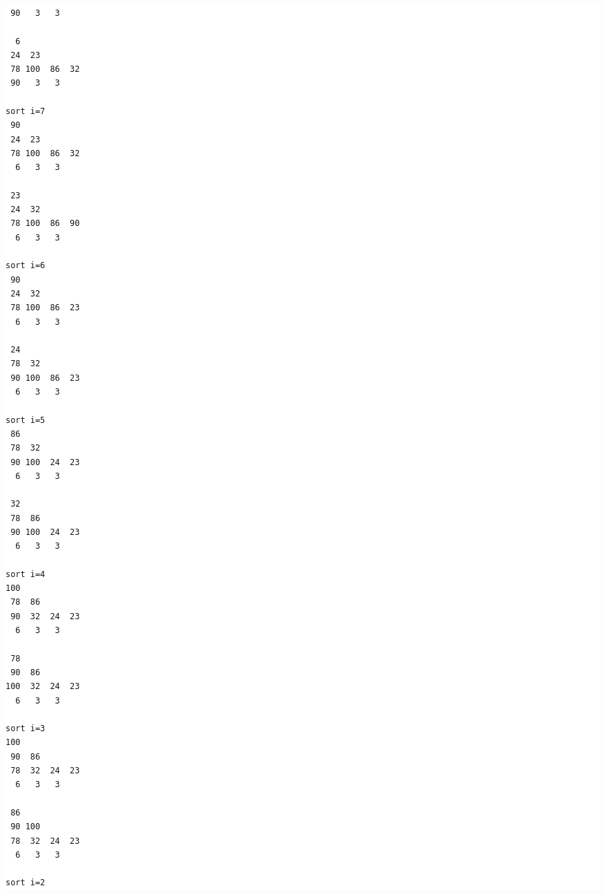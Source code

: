 ```
 90   3   3 

  6 
 24  23 
 78 100  86  32 
 90   3   3 

sort i=7
 90 
 24  23 
 78 100  86  32 
  6   3   3 

 23 
 24  32 
 78 100  86  90 
  6   3   3 

sort i=6
 90 
 24  32 
 78 100  86  23 
  6   3   3 

 24 
 78  32 
 90 100  86  23 
  6   3   3 

sort i=5
 86 
 78  32 
 90 100  24  23 
  6   3   3 

 32 
 78  86 
 90 100  24  23 
  6   3   3 

sort i=4
100 
 78  86 
 90  32  24  23 
  6   3   3 

 78 
 90  86 
100  32  24  23 
  6   3   3 

sort i=3
100 
 90  86 
 78  32  24  23 
  6   3   3 

 86 
 90 100 
 78  32  24  23 
  6   3   3 

sort i=2
```